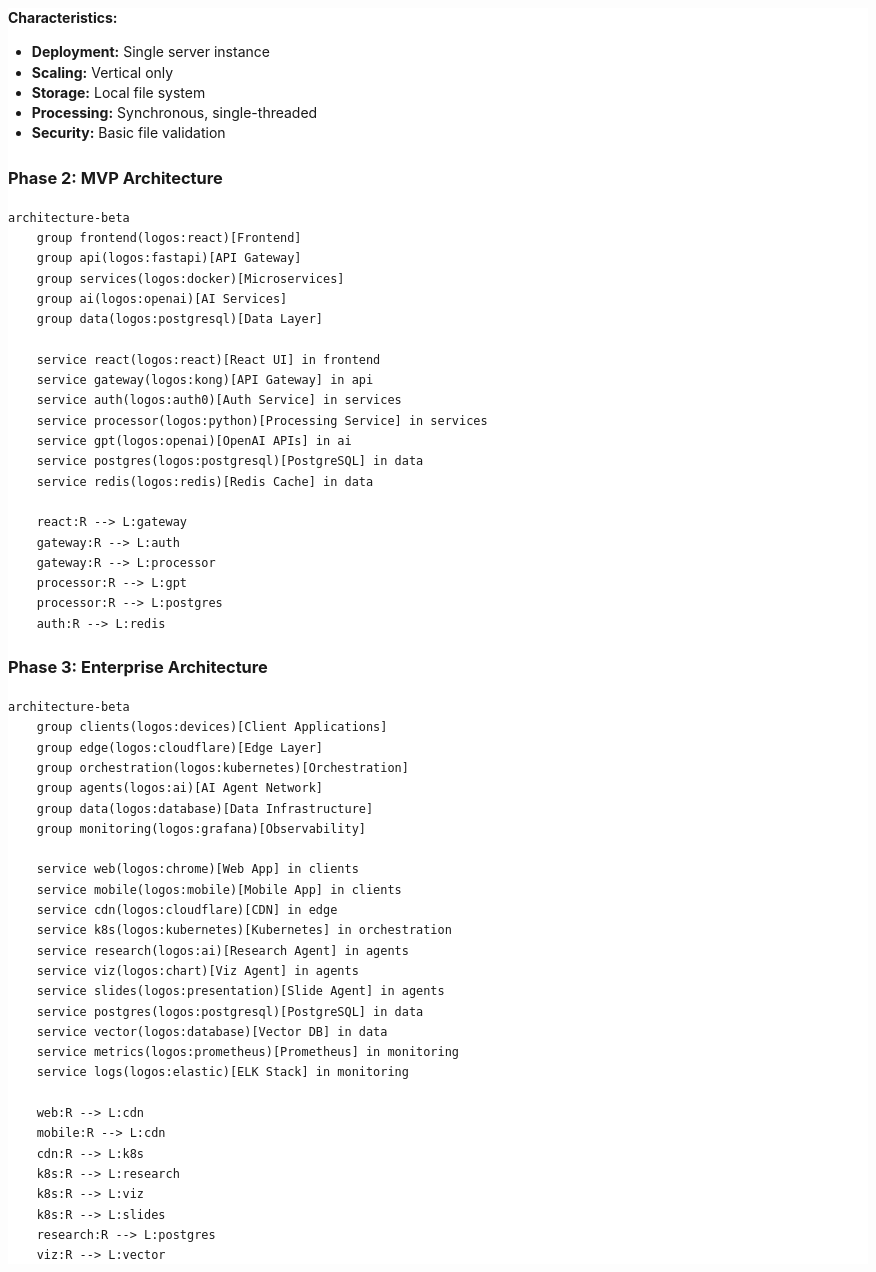 
**Characteristics:**
- **Deployment:** Single server instance
- **Scaling:** Vertical only
- **Storage:** Local file system
- **Processing:** Synchronous, single-threaded
- **Security:** Basic file validation

### **Phase 2: MVP Architecture**

```mermaid
architecture-beta
    group frontend(logos:react)[Frontend]
    group api(logos:fastapi)[API Gateway]
    group services(logos:docker)[Microservices]
    group ai(logos:openai)[AI Services]
    group data(logos:postgresql)[Data Layer]
    
    service react(logos:react)[React UI] in frontend
    service gateway(logos:kong)[API Gateway] in api
    service auth(logos:auth0)[Auth Service] in services
    service processor(logos:python)[Processing Service] in services
    service gpt(logos:openai)[OpenAI APIs] in ai
    service postgres(logos:postgresql)[PostgreSQL] in data
    service redis(logos:redis)[Redis Cache] in data
    
    react:R --> L:gateway
    gateway:R --> L:auth
    gateway:R --> L:processor
    processor:R --> L:gpt
    processor:R --> L:postgres
    auth:R --> L:redis
```

### **Phase 3: Enterprise Architecture**

```mermaid
architecture-beta
    group clients(logos:devices)[Client Applications]
    group edge(logos:cloudflare)[Edge Layer]
    group orchestration(logos:kubernetes)[Orchestration]
    group agents(logos:ai)[AI Agent Network]
    group data(logos:database)[Data Infrastructure]
    group monitoring(logos:grafana)[Observability]
    
    service web(logos:chrome)[Web App] in clients
    service mobile(logos:mobile)[Mobile App] in clients
    service cdn(logos:cloudflare)[CDN] in edge
    service k8s(logos:kubernetes)[Kubernetes] in orchestration
    service research(logos:ai)[Research Agent] in agents
    service viz(logos:chart)[Viz Agent] in agents
    service slides(logos:presentation)[Slide Agent] in agents
    service postgres(logos:postgresql)[PostgreSQL] in data
    service vector(logos:database)[Vector DB] in data
    service metrics(logos:prometheus)[Prometheus] in monitoring
    service logs(logos:elastic)[ELK Stack] in monitoring
    
    web:R --> L:cdn
    mobile:R --> L:cdn
    cdn:R --> L:k8s
    k8s:R --> L:research
    k8s:R --> L:viz
    k8s:R --> L:slides
    research:R --> L:postgres
    viz:R --> L:vector
```